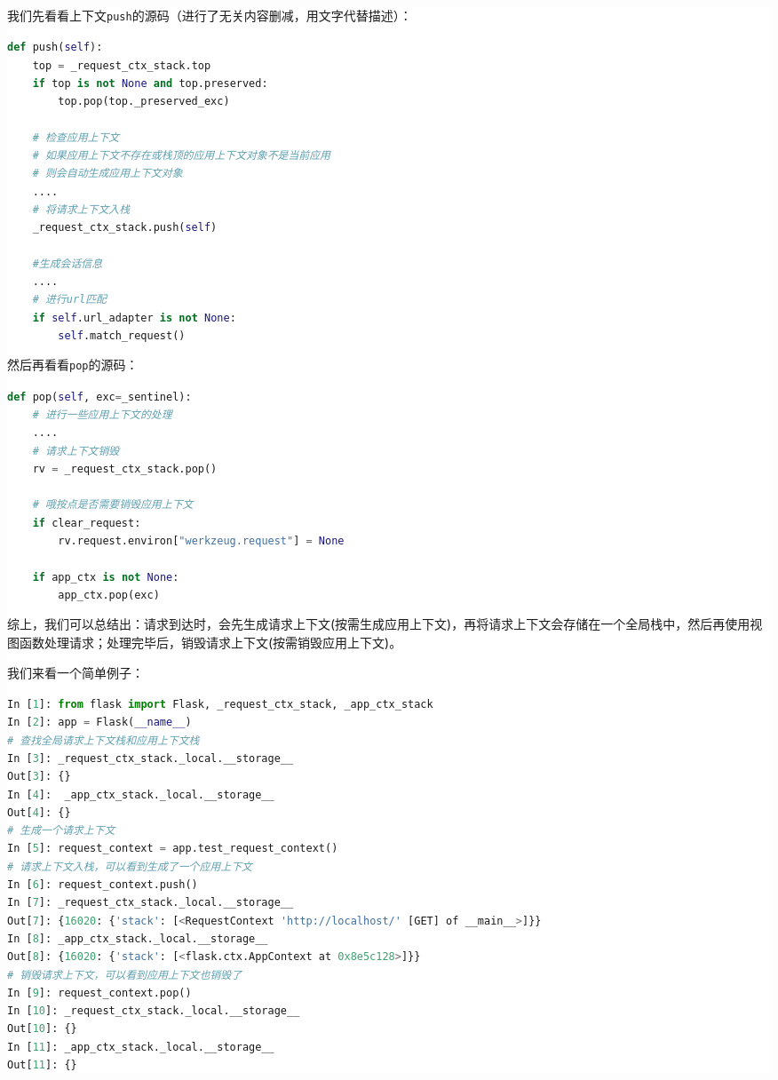我们先看看上下文`push`的源码（进行了无关内容删减，用文字代替描述）：

```python
def push(self):
    top = _request_ctx_stack.top
    if top is not None and top.preserved:
        top.pop(top._preserved_exc)

	# 检查应用上下文
    # 如果应用上下文不存在或栈顶的应用上下文对象不是当前应用
    # 则会自动生成应用上下文对象
    ....
	# 将请求上下文入栈
    _request_ctx_stack.push(self)

	#生成会话信息
	....
    # 进行url匹配
    if self.url_adapter is not None:
        self.match_request()
```

然后再看看`pop`的源码：

```python
def pop(self, exc=_sentinel):
    # 进行一些应用上下文的处理
    ....
    # 请求上下文销毁
	rv = _request_ctx_stack.pop()
	
    # 哦按点是否需要销毁应用上下文
    if clear_request:
        rv.request.environ["werkzeug.request"] = None

    if app_ctx is not None:
        app_ctx.pop(exc)
```

综上，我们可以总结出：请求到达时，会先生成请求上下文(按需生成应用上下文)，再将请求上下文会存储在一个全局栈中，然后再使用视图函数处理请求；处理完毕后，销毁请求上下文(按需销毁应用上下文)。

我们来看一个简单例子：

```python
In [1]: from flask import Flask, _request_ctx_stack, _app_ctx_stack
In [2]: app = Flask(__name__)
# 查找全局请求上下文栈和应用上下文栈
In [3]: _request_ctx_stack._local.__storage__
Out[3]: {}
In [4]:  _app_ctx_stack._local.__storage__
Out[4]: {}
# 生成一个请求上下文
In [5]: request_context = app.test_request_context()
# 请求上下文入栈，可以看到生成了一个应用上下文
In [6]: request_context.push()
In [7]: _request_ctx_stack._local.__storage__
Out[7]: {16020: {'stack': [<RequestContext 'http://localhost/' [GET] of __main__>]}}
In [8]: _app_ctx_stack._local.__storage__
Out[8]: {16020: {'stack': [<flask.ctx.AppContext at 0x8e5c128>]}}
# 销毁请求上下文，可以看到应用上下文也销毁了
In [9]: request_context.pop()
In [10]: _request_ctx_stack._local.__storage__
Out[10]: {}
In [11]: _app_ctx_stack._local.__storage__
Out[11]: {}
```
